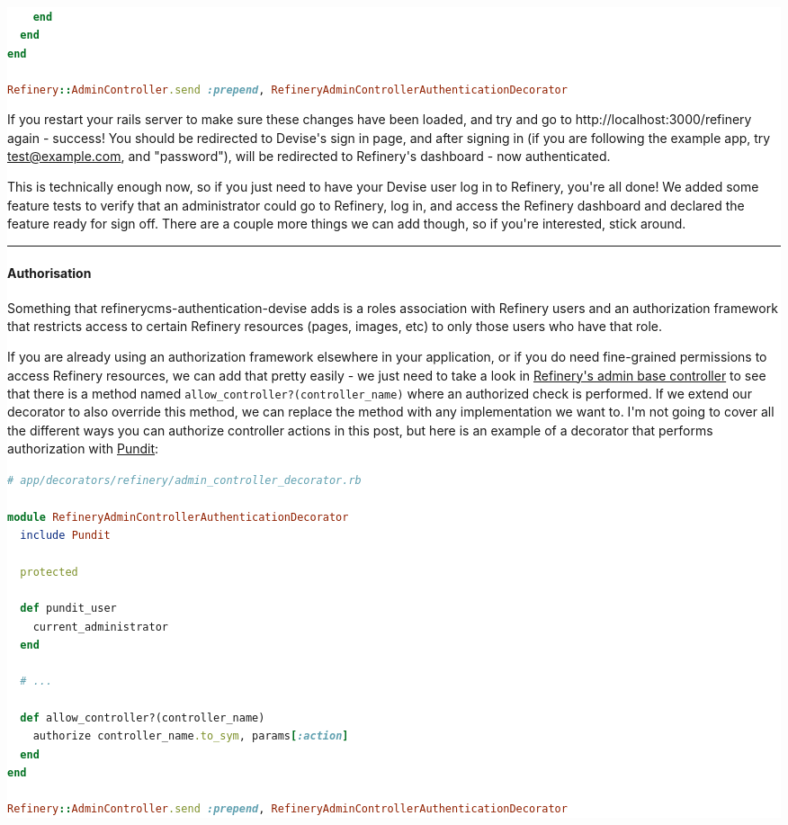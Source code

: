 ``` ruby
    end
  end
end

Refinery::AdminController.send :prepend, RefineryAdminControllerAuthenticationDecorator
```

If you restart your rails server to make sure these changes have been loaded, and try and go to http://localhost:3000/refinery again - success! You should be redirected to Devise's sign in page, and after signing in (if you are following the example app, try test@example.com, and "password"), will be redirected to Refinery's dashboard - now authenticated.

This is technically enough now, so if you just need to have your Devise user log in to Refinery, you're all done! We added some feature tests to verify that an administrator could go to Refinery, log in, and access the Refinery dashboard and declared the feature ready for sign off. There are a couple more things we can add though, so if you're interested, stick around.

----

#### Authorisation

Something that refinerycms-authentication-devise adds is a roles association with Refinery users and an authorization framework that restricts access to certain Refinery resources (pages, images, etc) to only those users who have that role.

If you are already using an authorization framework elsewhere in your application, or if you do need fine-grained permissions to access Refinery resources, we can add that pretty easily - we just need to take a look in [Refinery's admin base controller](https://github.com/refinery/refinerycms/blob/2c3b7c31314cc3fbcd425d7c461e14002bfda7fc/core/lib/refinery/admin/base_controller.rb#L64) to see that there is a method named `allow_controller?(controller_name)` where an authorized check is performed. If we extend our decorator to also override this method, we can replace the method with any implementation we want to. I'm not going to cover all the different ways you can authorize controller actions in this post, but here is an example of a decorator that performs authorization with [Pundit](https://github.com/elabs/pundit):

``` ruby
# app/decorators/refinery/admin_controller_decorator.rb

module RefineryAdminControllerAuthenticationDecorator
  include Pundit

  protected

  def pundit_user
    current_administrator
  end

  # ...

  def allow_controller?(controller_name)
    authorize controller_name.to_sym, params[:action]
  end
end

Refinery::AdminController.send :prepend, RefineryAdminControllerAuthenticationDecorator
```
